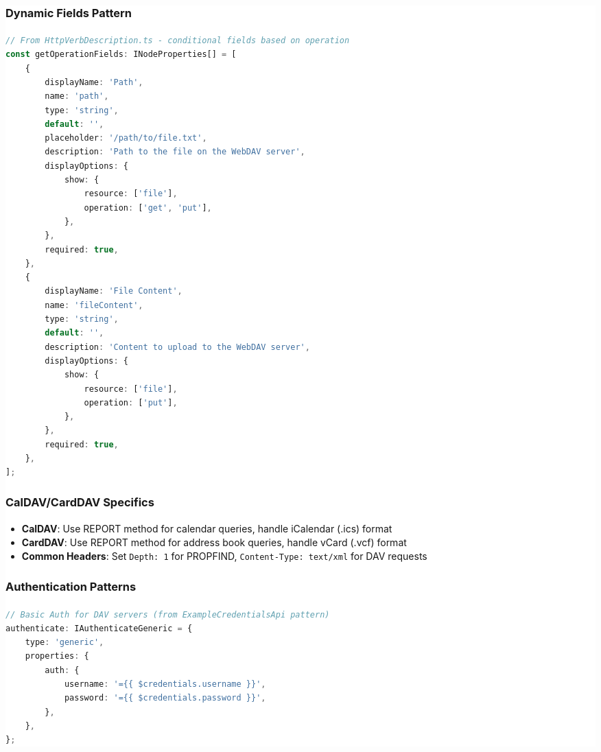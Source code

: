 ```typescript
```

### Dynamic Fields Pattern
```typescript
// From HttpVerbDescription.ts - conditional fields based on operation
const getOperationFields: INodeProperties[] = [
	{
		displayName: 'Path',
		name: 'path',
		type: 'string',
		default: '',
		placeholder: '/path/to/file.txt',
		description: 'Path to the file on the WebDAV server',
		displayOptions: {
			show: {
				resource: ['file'],
				operation: ['get', 'put'],
			},
		},
		required: true,
	},
	{
		displayName: 'File Content',
		name: 'fileContent',
		type: 'string',
		default: '',
		description: 'Content to upload to the WebDAV server',
		displayOptions: {
			show: {
				resource: ['file'],
				operation: ['put'],
			},
		},
		required: true,
	},
];
```

### CalDAV/CardDAV Specifics
- **CalDAV**: Use REPORT method for calendar queries, handle iCalendar (.ics) format
- **CardDAV**: Use REPORT method for address book queries, handle vCard (.vcf) format
- **Common Headers**: Set `Depth: 1` for PROPFIND, `Content-Type: text/xml` for DAV requests

### Authentication Patterns
```typescript
// Basic Auth for DAV servers (from ExampleCredentialsApi pattern)
authenticate: IAuthenticateGeneric = {
	type: 'generic',
	properties: {
		auth: {
			username: '={{ $credentials.username }}',
			password: '={{ $credentials.password }}',
		},
	},
};
```
